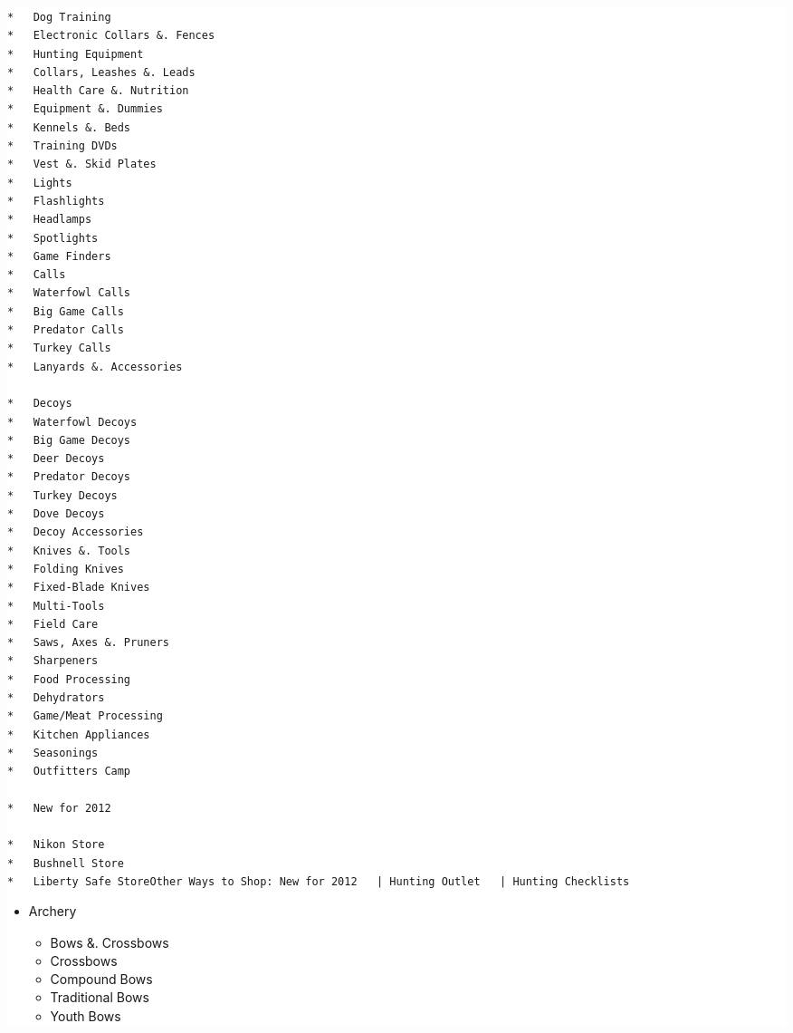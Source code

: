     *   Dog Training
    *   Electronic Collars &. Fences
    *   Hunting Equipment
    *   Collars, Leashes &. Leads
    *   Health Care &. Nutrition
    *   Equipment &. Dummies
    *   Kennels &. Beds
    *   Training DVDs
    *   Vest &. Skid Plates
    *   Lights
    *   Flashlights
    *   Headlamps
    *   Spotlights
    *   Game Finders
    *   Calls
    *   Waterfowl Calls
    *   Big Game Calls
    *   Predator Calls
    *   Turkey Calls
    *   Lanyards &. Accessories
    
    *   Decoys
    *   Waterfowl Decoys
    *   Big Game Decoys
    *   Deer Decoys
    *   Predator Decoys
    *   Turkey Decoys
    *   Dove Decoys
    *   Decoy Accessories
    *   Knives &. Tools
    *   Folding Knives
    *   Fixed-Blade Knives
    *   Multi-Tools
    *   Field Care
    *   Saws, Axes &. Pruners
    *   Sharpeners
    *   Food Processing
    *   Dehydrators
    *   Game/Meat Processing
    *   Kitchen Appliances
    *   Seasonings
    *   Outfitters Camp
    
    *   New for 2012
    
    *   Nikon Store
    *   Bushnell Store
    *   Liberty Safe StoreOther Ways to Shop: New for 2012   | Hunting Outlet   | Hunting Checklists
*   Archery
    
    *   Bows &. Crossbows
    *   Crossbows
    *   Compound Bows
    *   Traditional Bows
    *   Youth Bows
    